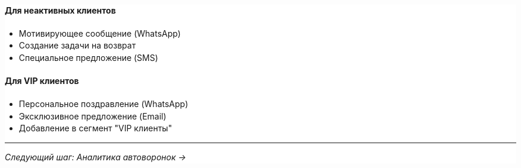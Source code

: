 #### Для неактивных клиентов

* Мотивирующее сообщение (WhatsApp)
* Создание задачи на возврат
* Специальное предложение (SMS)

#### Для VIP клиентов

* Персональное поздравление (WhatsApp)
* Эксклюзивное предложение (Email)
* Добавление в сегмент "VIP клиенты"

***

_Следующий шаг: Аналитика автоворонок →_
